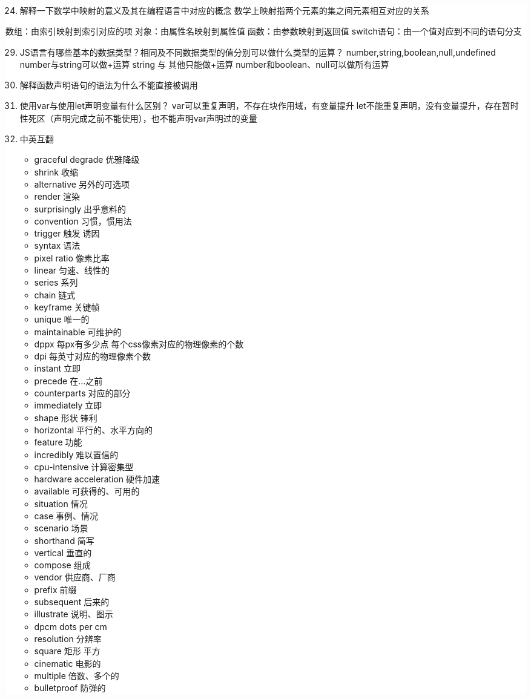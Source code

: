 24. 解释一下数学中映射的意义及其在编程语言中对应的概念
  数学上映射指两个元素的集之间元素相互对应的关系
  
  数组：由索引映射到索引对应的项
  对象：由属性名映射到属性值
  函数：由参数映射到返回值
  switch语句：由一个值对应到不同的语句分支

29. JS语言有哪些基本的数据类型？相同及不同数据类型的值分别可以做什么类型的运算？
  number,string,boolean,null,undefined  
  number与string可以做+运算
  string 与 其他只能做+运算
  number和boolean、null可以做所有运算

39. 解释函数声明语句的语法为什么不能直接被调用
  

39. 使用var与使用let声明变量有什么区别？
  var可以重复声明，不存在块作用域，有变量提升
  let不能重复声明，没有变量提升，存在暂时性死区（声明完成之前不能使用），也不能声明var声明过的变量

42. 中英互翻
    * graceful degrade  优雅降级
    * shrink    收缩
    * alternative 另外的可选项
    * render  渲染
    * surprisingly 出乎意料的
    * convention 习惯，惯用法
    * trigger 触发 诱因
    * syntax  语法
    * pixel ratio  像素比率
    * linear  匀速、线性的
    * series  系列
    * chain   链式
    * keyframe  关键帧
    * unique  唯一的
    * maintainable 可维护的
    * dppx  每px有多少点  每个css像素对应的物理像素的个数
    * dpi 每英寸对应的物理像素个数
    * instant 立即
    * precede  在...之前
    * counterparts  对应的部分
    * immediately   立即
    * shape 形状 锋利
    * horizontal    平行的、水平方向的
    * feature   功能
    * incredibly    难以置信的
    * cpu-intensive 计算密集型
    * hardware acceleration 硬件加速
    * available     可获得的、可用的
    * situation     情况
    * case  事例、情况
    * scenario  场景
    * shorthand 简写
    * vertical  垂直的
    * compose   组成
    * vendor    供应商、厂商
    * prefix    前缀
    * subsequent    后来的
    * illustrate    说明、图示
    * dpcm  dots per cm
    * resolution    分辨率
    * square    矩形 平方
    * cinematic 电影的
    * multiple  倍数、多个的
    * bulletproof   防弹的